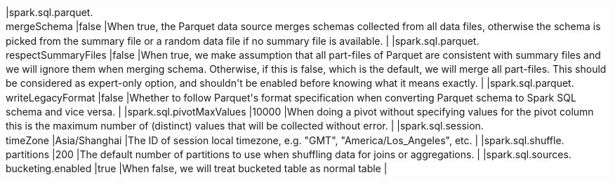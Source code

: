 |spark.sql.parquet.<br/>mergeSchema                         |false                                                            |When true, the Parquet data source merges schemas collected from all data files, otherwise the schema is picked from the summary file or a random data file if no summary file is available.                                                                                                                                                                                                                                                                                                                                                                                                                                                                                                                                        |
|spark.sql.parquet.<br/>respectSummaryFiles                 |false                                                            |When true, we make assumption that all part-files of Parquet are consistent with summary files and we will ignore them when merging schema. Otherwise, if this is false, which is the default, we will merge all part-files. This should be considered as expert-only option, and shouldn't be enabled before knowing what it means exactly.                                                                                                                                                                                                                                                                                                                                                                                        |
|spark.sql.parquet.<br/>writeLegacyFormat                   |false                                                            |Whether to follow Parquet's format specification when converting Parquet schema to Spark SQL schema and vice versa.                                                                                                                                                                                                                                                                                                                                                                                                                                                                                                                                                                                                                 |
|spark.sql.pivotMaxValues                              |10000                                                            |When doing a pivot without specifying values for the pivot column this is the maximum number of (distinct) values that will be collected without error.                                                                                                                                                                                                                                                                                                                                                                                                                                                                                                                                                                             |
|spark.sql.session.<br/>timeZone                            |Asia/Shanghai                                                    |The ID of session local timezone, e.g. "GMT", "America/Los_Angeles", etc.                                                                                                                                                                                                                                                                                                                                                                                                                                                                                                                                                                                                                                                           |
|spark.sql.shuffle.<br/>partitions                          |200                                                              |The default number of partitions to use when shuffling data for joins or aggregations.                                                                                                                                                                                                                                                                                                                                                                                                                                                                                                                                                                                                                                              |
|spark.sql.sources.<br/>bucketing.enabled                   |true                                                             |When false, we will treat bucketed table as normal table                                                                                                                                                                                                                                                                                                                                                                                                                                                                                                                                                                                                                                                                            |